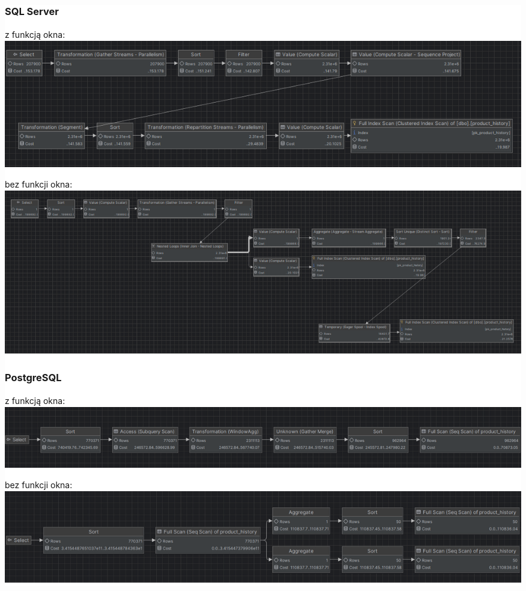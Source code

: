 ### SQL Server

z funkcją okna:
![img_5.png](resources/img_5.png)

bez funkcji okna:
![img_6.png](resources/img_6.png)


### PostgreSQL

z funkcją okna:
![img_7.png](resources/img_7.png)

bez funkcji okna:
![img_8.png](resources/img_8.png)
